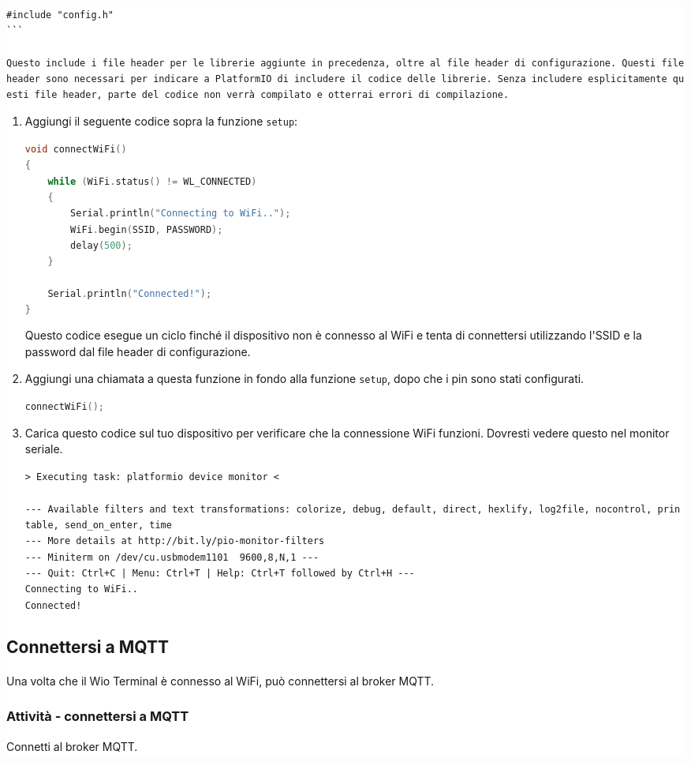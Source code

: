     #include "config.h"
    ```

    Questo include i file header per le librerie aggiunte in precedenza, oltre al file header di configurazione. Questi file header sono necessari per indicare a PlatformIO di includere il codice delle librerie. Senza includere esplicitamente questi file header, parte del codice non verrà compilato e otterrai errori di compilazione.

1. Aggiungi il seguente codice sopra la funzione `setup`:

    ```cpp
    void connectWiFi()
    {
        while (WiFi.status() != WL_CONNECTED)
        {
            Serial.println("Connecting to WiFi..");
            WiFi.begin(SSID, PASSWORD);
            delay(500);
        }
    
        Serial.println("Connected!");
    }
    ```

    Questo codice esegue un ciclo finché il dispositivo non è connesso al WiFi e tenta di connettersi utilizzando l'SSID e la password dal file header di configurazione.

1. Aggiungi una chiamata a questa funzione in fondo alla funzione `setup`, dopo che i pin sono stati configurati.

    ```cpp
    connectWiFi();
    ```

1. Carica questo codice sul tuo dispositivo per verificare che la connessione WiFi funzioni. Dovresti vedere questo nel monitor seriale.

    ```output
    > Executing task: platformio device monitor <
    
    --- Available filters and text transformations: colorize, debug, default, direct, hexlify, log2file, nocontrol, printable, send_on_enter, time
    --- More details at http://bit.ly/pio-monitor-filters
    --- Miniterm on /dev/cu.usbmodem1101  9600,8,N,1 ---
    --- Quit: Ctrl+C | Menu: Ctrl+T | Help: Ctrl+T followed by Ctrl+H ---
    Connecting to WiFi..
    Connected!
    ```

## Connettersi a MQTT

Una volta che il Wio Terminal è connesso al WiFi, può connettersi al broker MQTT.

### Attività - connettersi a MQTT

Connetti al broker MQTT.
